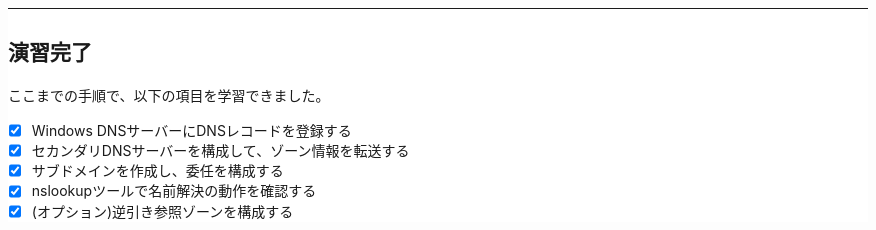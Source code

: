 

---  

## 演習完了  
ここまでの手順で、以下の項目を学習できました。  
- [x] Windows DNSサーバーにDNSレコードを登録する   
- [x] セカンダリDNSサーバーを構成して、ゾーン情報を転送する  
- [x] サブドメインを作成し、委任を構成する  
- [x] nslookupツールで名前解決の動作を確認する  
- [x] (オプション)逆引き参照ゾーンを構成する  

